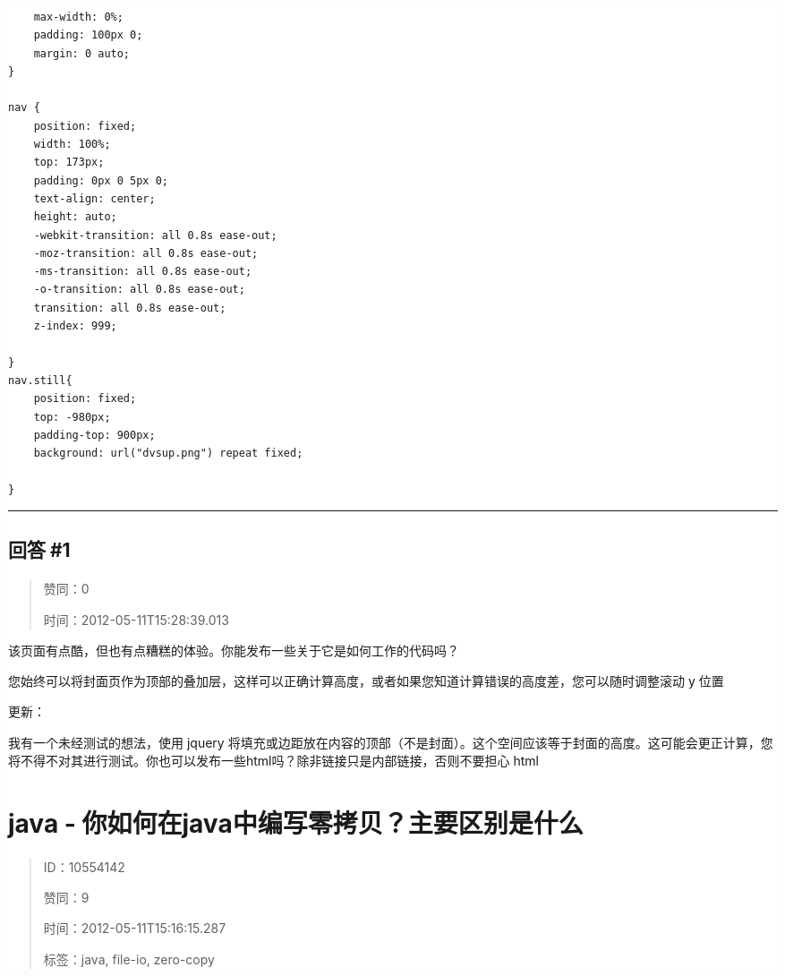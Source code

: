 ```
    max-width: 0%;  
    padding: 100px 0;
    margin: 0 auto;
} 

nav {
    position: fixed;
    width: 100%;
    top: 173px;
    padding: 0px 0 5px 0;
    text-align: center;
    height: auto;
    -webkit-transition: all 0.8s ease-out;
    -moz-transition: all 0.8s ease-out;
    -ms-transition: all 0.8s ease-out;
    -o-transition: all 0.8s ease-out;
    transition: all 0.8s ease-out;
    z-index: 999;

}
nav.still{
    position: fixed;
    top: -980px;
    padding-top: 900px;
    background: url("dvsup.png") repeat fixed;  

} 
```

* * *

## 回答 #1

> 赞同：0
> 
> 时间：2012-05-11T15:28:39.013

该页面有点酷，但也有点糟糕的体验。你能发布一些关于它是如何工作的代码吗？

您始终可以将封面页作为顶部的叠加层，这样可以正确计算高度，或者如果您知道计算错误的高度差，您可以随时调整滚动 y 位置

更新：

我有一个未经测试的想法，使用 jquery 将填充或边距放在内容的顶部（不是封面）。这个空间应该等于封面的高度。这可能会更正计算，您将不得不对其进行测试。你也可以发布一些html吗？除非链接只是内部链接，否则不要担心 html

# java - 你如何在java中编写零拷贝？主要区别是什么

> ID：10554142
> 
> 赞同：9
> 
> 时间：2012-05-11T15:16:15.287
> 
> 标签：java, file-io, zero-copy
